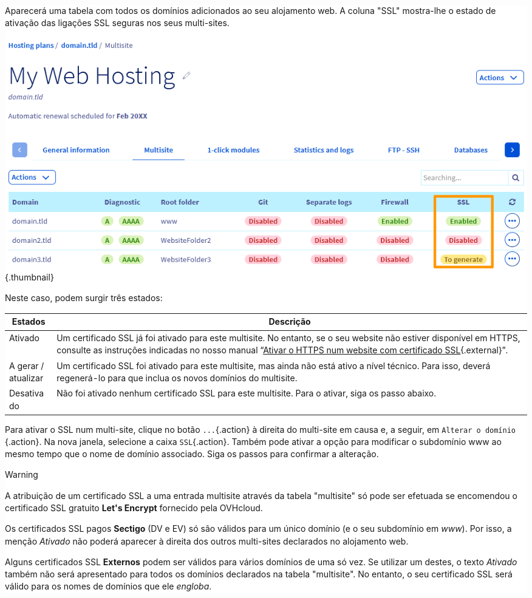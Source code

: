 Aparecerá uma tabela com todos os domínios adicionados ao seu alojamento web. A coluna "SSL" mostra-lhe o estado de ativação das ligações SSL seguras nos seus multi-sites.

![managessl](/pages/assets/screens/control_panel/product-selection/web-cloud/web-hosting/multisite/ssls.png){.thumbnail}

Neste caso, podem surgir três estados:

|Estados|Descrição|
|---|---|
|Ativado|Um certificado SSL já foi ativado para este multisite. No entanto, se o seu website não estiver disponível em HTTPS, consulte as instruções indicadas no nosso manual “[Ativar o HTTPS num website com certificado SSL](/pages/web_cloud/web_hosting/ssl-activate-https-website){.external}”.|
|A gerar / atualizar|Um certificado SSL foi ativado para este multisite, mas ainda não está ativo a nível técnico. Para isso, deverá regenerá-lo para que inclua os novos domínios do multisite.|
|Desativado|Não foi ativado nenhum certificado SSL para este multisite. Para o ativar, siga os passo abaixo.|

Para ativar o SSL num multi-site, clique no botão `...`{.action} à direita do multi-site em causa e, a seguir, em `Alterar o domínio`{.action}. Na nova janela, selecione a caixa `SSL`{.action}. Também pode ativar a opção para modificar o subdomínio www ao mesmo tempo que o nome de domínio associado. Siga os passos para confirmar a alteração.

> [!warning]
>
> A atribuição de um certificado SSL a uma entrada multisite através da tabela "multisite" só pode ser efetuada se encomendou o certificado SSL gratuito **Let's Encrypt** fornecido pela OVHcloud.
>
> Os certificados SSL pagos **Sectigo** (DV e EV) só são válidos para um único domínio (e o seu subdomínio em *www*). Por isso, a menção *Ativado* não poderá aparecer à direita dos outros multi-sites declarados no alojamento web.
>
> Alguns certificados SSL **Externos** podem ser válidos para vários domínios de uma só vez. Se utilizar um destes, o texto *Ativado* também não será apresentado para todos os domínios declarados na tabela "multisite". No entanto, o seu certificado SSL será válido para os nomes de domínios que ele *engloba*.
>
